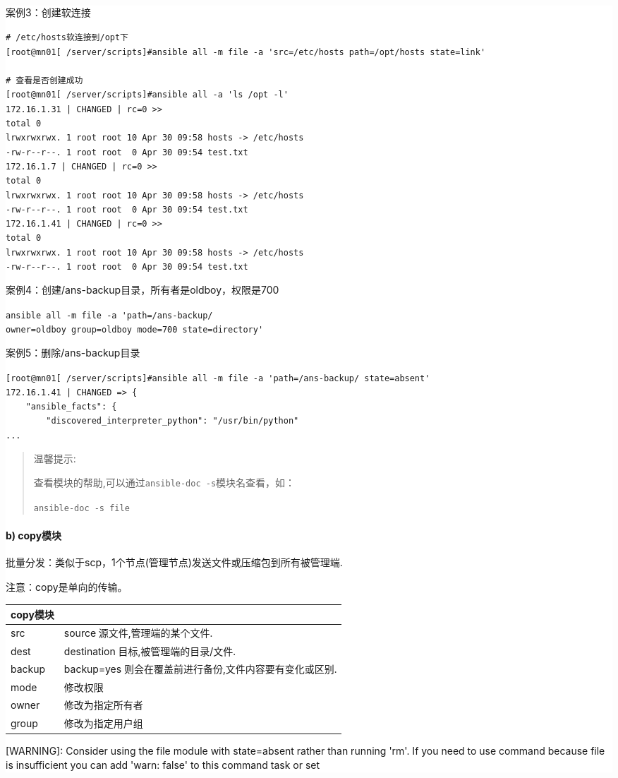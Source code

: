 ```shell
```

案例3：创建软连接

```shell
# /etc/hosts软连接到/opt下
[root@mn01[ /server/scripts]#ansible all -m file -a 'src=/etc/hosts path=/opt/hosts state=link'

# 查看是否创建成功
[root@mn01[ /server/scripts]#ansible all -a 'ls /opt -l'
172.16.1.31 | CHANGED | rc=0 >>
total 0
lrwxrwxrwx. 1 root root 10 Apr 30 09:58 hosts -> /etc/hosts
-rw-r--r--. 1 root root  0 Apr 30 09:54 test.txt
172.16.1.7 | CHANGED | rc=0 >>
total 0
lrwxrwxrwx. 1 root root 10 Apr 30 09:58 hosts -> /etc/hosts
-rw-r--r--. 1 root root  0 Apr 30 09:54 test.txt
172.16.1.41 | CHANGED | rc=0 >>
total 0
lrwxrwxrwx. 1 root root 10 Apr 30 09:58 hosts -> /etc/hosts
-rw-r--r--. 1 root root  0 Apr 30 09:54 test.txt
```

案例4：创建/ans-backup目录，所有者是oldboy，权限是700

```shell
ansible all -m file -a 'path=/ans-backup/
owner=oldboy group=oldboy mode=700 state=directory'
```

案例5：删除/ans-backup目录

```shell
[root@mn01[ /server/scripts]#ansible all -m file -a 'path=/ans-backup/ state=absent'
172.16.1.41 | CHANGED => {
    "ansible_facts": {
        "discovered_interpreter_python": "/usr/bin/python"
...
```

>温馨提示:
>
>查看模块的帮助,可以通过`ansible-doc -s`模块名查看，如：
>
>```shell
>ansible-doc -s file
>```

#### b) copy模块

批量分发：类似于scp，1个节点(管理节点)发送文件或压缩包到所有被管理端. 

注意：copy是单向的传输。

| copy模块 |                                                         |
| -------- | ------------------------------------------------------- |
| src      | source 源文件,管理端的某个文件.                         |
| dest     | destination 目标,被管理端的目录/文件.                   |
| backup   | backup=yes 则会在覆盖前进行备份,文件内容要有变化或区别. |
| mode     | 修改权限                                                |
| owner    | 修改为指定所有者                                        |
| group    | 修改为指定用户组                                        |


[WARNING]: Consider using the file module with state=absent rather than running 'rm'.  If you need to use command because file is insufficient you can add 'warn: false' to this command task or set